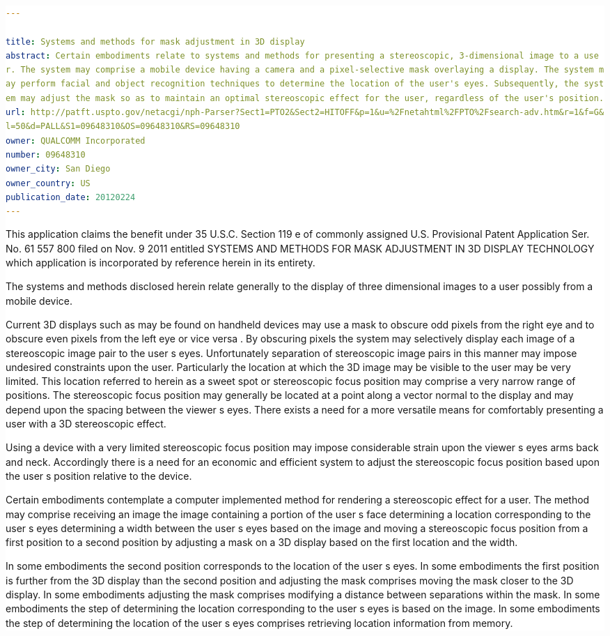 ```yaml
---

title: Systems and methods for mask adjustment in 3D display
abstract: Certain embodiments relate to systems and methods for presenting a stereoscopic, 3-dimensional image to a user. The system may comprise a mobile device having a camera and a pixel-selective mask overlaying a display. The system may perform facial and object recognition techniques to determine the location of the user's eyes. Subsequently, the system may adjust the mask so as to maintain an optimal stereoscopic effect for the user, regardless of the user's position.
url: http://patft.uspto.gov/netacgi/nph-Parser?Sect1=PTO2&Sect2=HITOFF&p=1&u=%2Fnetahtml%2FPTO%2Fsearch-adv.htm&r=1&f=G&l=50&d=PALL&S1=09648310&OS=09648310&RS=09648310
owner: QUALCOMM Incorporated
number: 09648310
owner_city: San Diego
owner_country: US
publication_date: 20120224
---
```

This application claims the benefit under 35 U.S.C. Section 119 e of commonly assigned U.S. Provisional Patent Application Ser. No. 61 557 800 filed on Nov. 9 2011 entitled SYSTEMS AND METHODS FOR MASK ADJUSTMENT IN 3D DISPLAY TECHNOLOGY which application is incorporated by reference herein in its entirety.

The systems and methods disclosed herein relate generally to the display of three dimensional images to a user possibly from a mobile device.

Current 3D displays such as may be found on handheld devices may use a mask to obscure odd pixels from the right eye and to obscure even pixels from the left eye or vice versa . By obscuring pixels the system may selectively display each image of a stereoscopic image pair to the user s eyes. Unfortunately separation of stereoscopic image pairs in this manner may impose undesired constraints upon the user. Particularly the location at which the 3D image may be visible to the user may be very limited. This location referred to herein as a sweet spot or stereoscopic focus position may comprise a very narrow range of positions. The stereoscopic focus position may generally be located at a point along a vector normal to the display and may depend upon the spacing between the viewer s eyes. There exists a need for a more versatile means for comfortably presenting a user with a 3D stereoscopic effect.

Using a device with a very limited stereoscopic focus position may impose considerable strain upon the viewer s eyes arms back and neck. Accordingly there is a need for an economic and efficient system to adjust the stereoscopic focus position based upon the user s position relative to the device.

Certain embodiments contemplate a computer implemented method for rendering a stereoscopic effect for a user. The method may comprise receiving an image the image containing a portion of the user s face determining a location corresponding to the user s eyes determining a width between the user s eyes based on the image and moving a stereoscopic focus position from a first position to a second position by adjusting a mask on a 3D display based on the first location and the width.

In some embodiments the second position corresponds to the location of the user s eyes. In some embodiments the first position is further from the 3D display than the second position and adjusting the mask comprises moving the mask closer to the 3D display. In some embodiments adjusting the mask comprises modifying a distance between separations within the mask. In some embodiments the step of determining the location corresponding to the user s eyes is based on the image. In some embodiments the step of determining the location of the user s eyes comprises retrieving location information from memory.

